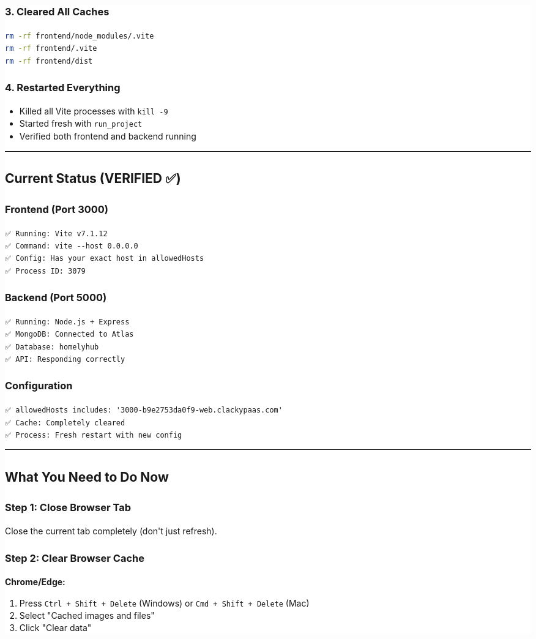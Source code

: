 ### 3. Cleared All Caches

```bash
rm -rf frontend/node_modules/.vite
rm -rf frontend/.vite
rm -rf frontend/dist
```

### 4. Restarted Everything

- Killed all Vite processes with `kill -9`
- Started fresh with `run_project`
- Verified both frontend and backend running

---

## Current Status (VERIFIED ✅)

### Frontend (Port 3000)
```
✅ Running: Vite v7.1.12
✅ Command: vite --host 0.0.0.0
✅ Config: Has your exact host in allowedHosts
✅ Process ID: 3079
```

### Backend (Port 5000)
```
✅ Running: Node.js + Express
✅ MongoDB: Connected to Atlas
✅ Database: homelyhub
✅ API: Responding correctly
```

### Configuration
```
✅ allowedHosts includes: '3000-b9e2753da0f9-web.clackypaas.com'
✅ Cache: Completely cleared
✅ Process: Fresh restart with new config
```

---

## What You Need to Do Now

### Step 1: Close Browser Tab
Close the current tab completely (don't just refresh).

### Step 2: Clear Browser Cache
**Chrome/Edge:**
1. Press `Ctrl + Shift + Delete` (Windows) or `Cmd + Shift + Delete` (Mac)
2. Select "Cached images and files"
3. Click "Clear data"
